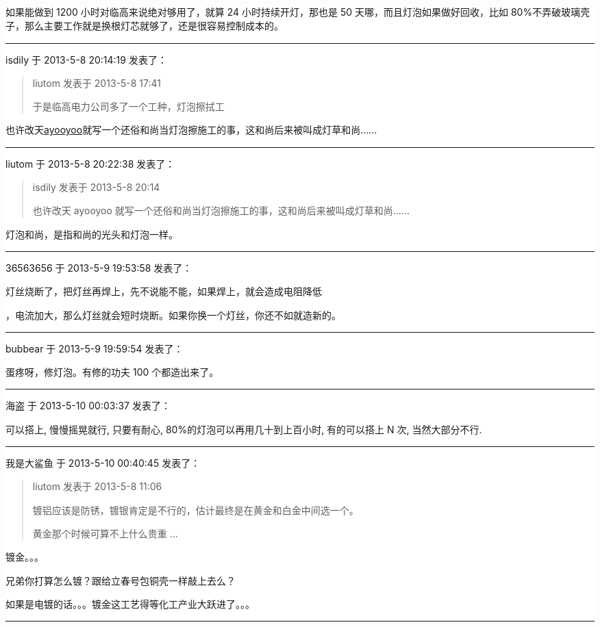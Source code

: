 如果能做到 1200 小时对临高来说绝对够用了，就算 24 小时持续开灯，那也是 50 天哪，而且灯泡如果做好回收，比如 80%不弄破玻璃壳子，那么主要工作就是换根灯芯就够了，还是很容易控制成本的。

---

isdily 于 2013-5-8 20:14:19 发表了：

> liutom 发表于 2013-5-8 17:41
>
> 于是临高电力公司多了一个工种，灯泡擦拭工

也许改天[ayooyoo](http://bbs.cctvdream.com.cn/home.php?mod=space&uid=7741)就写一个还俗和尚当灯泡擦施工的事，这和尚后来被叫成灯草和尚……

---

liutom 于 2013-5-8 20:22:38 发表了：

> isdily 发表于 2013-5-8 20:14
>
> 也许改天 ayooyoo 就写一个还俗和尚当灯泡擦施工的事，这和尚后来被叫成灯草和尚……

灯泡和尚，是指和尚的光头和灯泡一样。

---

36563656 于 2013-5-9 19:53:58 发表了：

灯丝烧断了，把灯丝再焊上，先不说能不能，如果焊上，就会造成电阻降低

，电流加大，那么灯丝就会短时烧断。如果你换一个灯丝，你还不如就造新的。

---

bubbear 于 2013-5-9 19:59:54 发表了：

蛋疼呀，修灯泡。有修的功夫 100 个都造出来了。

---

海盗 于 2013-5-10 00:03:37 发表了：

可以搭上, 慢慢摇晃就行, 只要有耐心, 80%的灯泡可以再用几十到上百小时, 有的可以搭上 N 次, 当然大部分不行.

---

我是大鲨鱼 于 2013-5-10 00:40:45 发表了：

> liutom 发表于 2013-5-8 11:06
>
> 镀铝应该是防锈，镀银肯定是不行的，估计最终是在黄金和白金中间选一个。
>
> 黄金那个时候可算不上什么贵重 ...

镀金。。。

兄弟你打算怎么镀？跟给立春号包铜壳一样敲上去么？

如果是电镀的话。。。镀金这工艺得等化工产业大跃进了。。。

---
